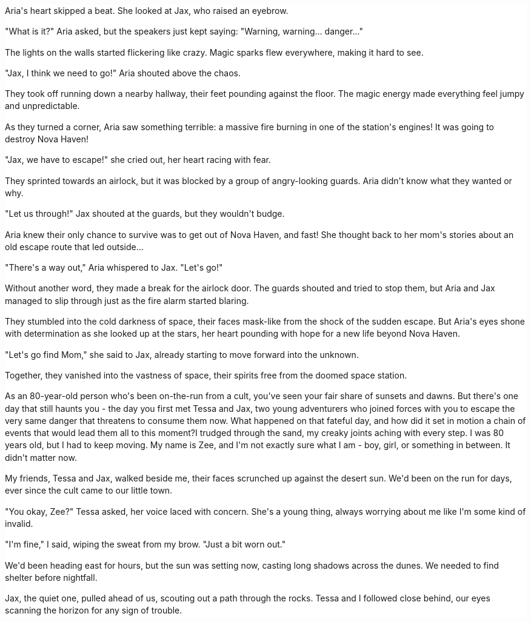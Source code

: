 Aria's heart skipped a beat. She looked at Jax, who raised an eyebrow.

"What is it?" Aria asked, but the speakers just kept saying: "Warning, warning... danger..."

The lights on the walls started flickering like crazy. Magic sparks flew everywhere, making it hard to see.

"Jax, I think we need to go!" Aria shouted above the chaos.

They took off running down a nearby hallway, their feet pounding against the floor. The magic energy made everything feel jumpy and unpredictable.

As they turned a corner, Aria saw something terrible: a massive fire burning in one of the station's engines! It was going to destroy Nova Haven!

"Jax, we have to escape!" she cried out, her heart racing with fear.

They sprinted towards an airlock, but it was blocked by a group of angry-looking guards. Aria didn't know what they wanted or why.

"Let us through!" Jax shouted at the guards, but they wouldn't budge.

Aria knew their only chance to survive was to get out of Nova Haven, and fast! She thought back to her mom's stories about an old escape route that led outside...

"There's a way out," Aria whispered to Jax. "Let's go!"

Without another word, they made a break for the airlock door. The guards shouted and tried to stop them, but Aria and Jax managed to slip through just as the fire alarm started blaring.

They stumbled into the cold darkness of space, their faces mask-like from the shock of the sudden escape. But Aria's eyes shone with determination as she looked up at the stars, her heart pounding with hope for a new life beyond Nova Haven.

"Let's go find Mom," she said to Jax, already starting to move forward into the unknown.

Together, they vanished into the vastness of space, their spirits free from the doomed space station.
<end>

As an 80-year-old person who's been on-the-run from a cult, you've seen your fair share of sunsets and dawns. But there's one day that still haunts you - the day you first met Tessa and Jax, two young adventurers who joined forces with you to escape the very same danger that threatens to consume them now. What happened on that fateful day, and how did it set in motion a chain of events that would lead them all to this moment?<start>I trudged through the sand, my creaky joints aching with every step. I was 80 years old, but I had to keep moving. My name is Zee, and I'm not exactly sure what I am - boy, girl, or something in between. It didn't matter now.

My friends, Tessa and Jax, walked beside me, their faces scrunched up against the desert sun. We'd been on the run for days, ever since the cult came to our little town.

"You okay, Zee?" Tessa asked, her voice laced with concern. She's a young thing, always worrying about me like I'm some kind of invalid.

"I'm fine," I said, wiping the sweat from my brow. "Just a bit worn out."

We'd been heading east for hours, but the sun was setting now, casting long shadows across the dunes. We needed to find shelter before nightfall.

Jax, the quiet one, pulled ahead of us, scouting out a path through the rocks. Tessa and I followed close behind, our eyes scanning the horizon for any sign of trouble.
